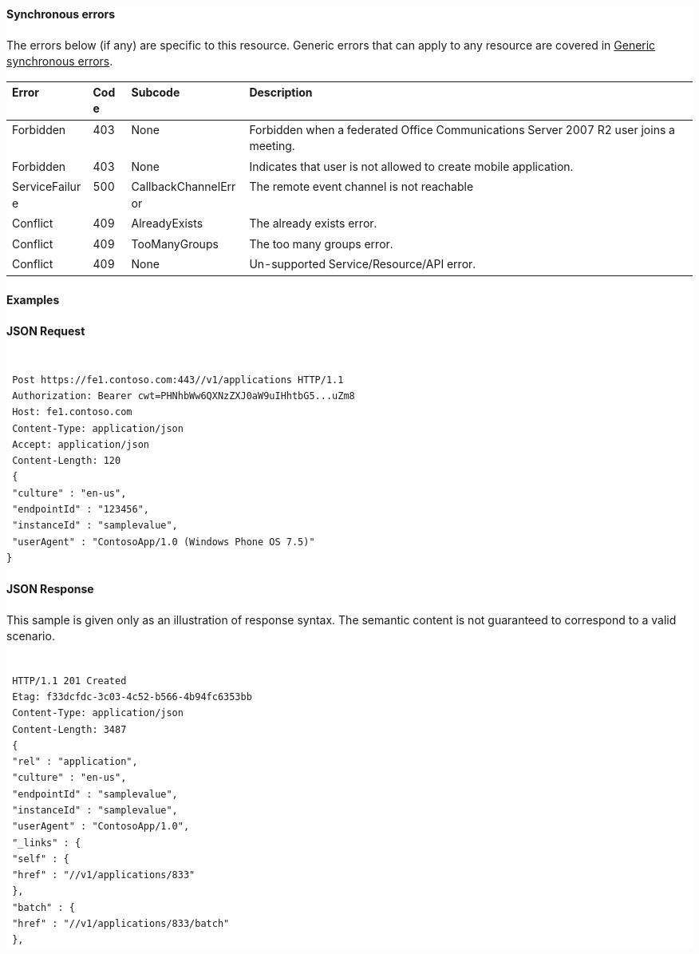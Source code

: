 #### Synchronous errors

The errors below (if any) are specific to this resource. Generic errors that can apply to any resource are covered in [Generic synchronous errors](GenericSynchronousErrors.md).



|**Error**|**Code**|**Subcode**|**Description**|
|:-----|:-----|:-----|:-----|
|Forbidden|403|None|Forbidden when a federated Office Communications Server 2007 R2 user joins a meeting.|
|Forbidden|403|None|Indicates that user is not allowed to create mobile application.|
|ServiceFailure|500|CallbackChannelError|The remote event channel is not reachable|
|Conflict|409|AlreadyExists|The already exists error.|
|Conflict|409|TooManyGroups|The too many groups error.|
|Conflict|409|None|Un-supported Service/Resource/API error.|

#### Examples




#### JSON Request


```

 Post https://fe1.contoso.com:443//v1/applications HTTP/1.1
 Authorization: Bearer cwt=PHNhbWw6QXNzZXJ0aW9uIHhtbG5...uZm8
 Host: fe1.contoso.com
 Content-Type: application/json
 Accept: application/json
 Content-Length: 120
 {
 "culture" : "en-us",
 "endpointId" : "123456",
 "instanceId" : "samplevalue",
 "userAgent" : "ContosoApp/1.0 (Windows Phone OS 7.5)"
}
```


#### JSON Response

This sample is given only as an illustration of response syntax. The semantic content is not guaranteed to correspond to a valid scenario.


```

 HTTP/1.1 201 Created
 Etag: f33dcfdc-3c03-4c52-b566-4b94fc6353bb
 Content-Type: application/json
 Content-Length: 3487
 {
 "rel" : "application",
 "culture" : "en-us",
 "endpointId" : "samplevalue",
 "instanceId" : "samplevalue",
 "userAgent" : "ContosoApp/1.0",
 "_links" : {
 "self" : {
 "href" : "//v1/applications/833"
 },
 "batch" : {
 "href" : "//v1/applications/833/batch"
 },
```